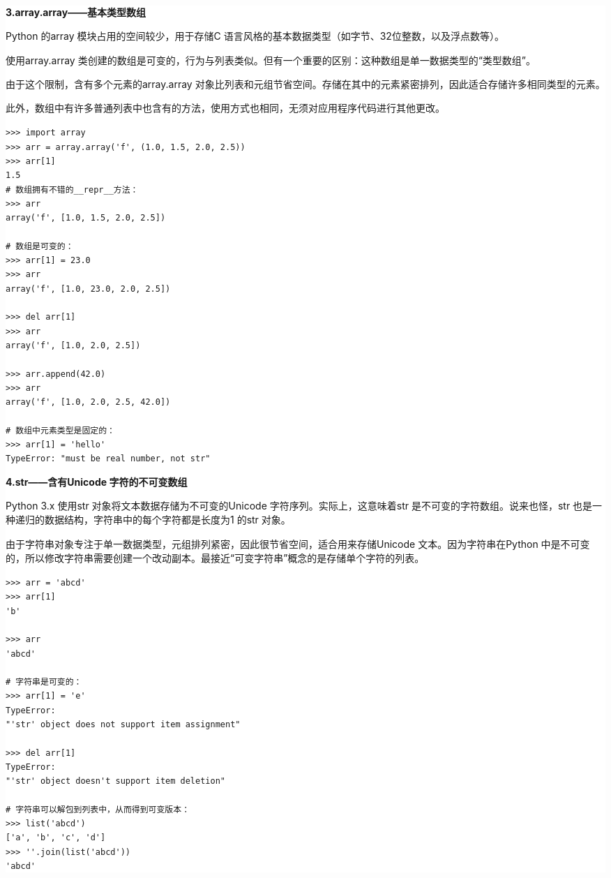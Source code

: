 
**3.array.array——基本类型数组**

Python 的array 模块占用的空间较少，用于存储C 语言风格的基本数据类型（如字节、32位整数，以及浮点数等）。

使用array.array 类创建的数组是可变的，行为与列表类似。但有一个重要的区别：这种数组是单一数据类型的“类型数组”。

由于这个限制，含有多个元素的array.array 对象比列表和元组节省空间。存储在其中的元素紧密排列，因此适合存储许多相同类型的元素。

此外，数组中有许多普通列表中也含有的方法，使用方式也相同，无须对应用程序代码进行其他更改。

```text
>>> import array
>>> arr = array.array('f', (1.0, 1.5, 2.0, 2.5))
>>> arr[1]
1.5
# 数组拥有不错的__repr__方法：
>>> arr
array('f', [1.0, 1.5, 2.0, 2.5])

# 数组是可变的：
>>> arr[1] = 23.0
>>> arr
array('f', [1.0, 23.0, 2.0, 2.5])

>>> del arr[1]
>>> arr
array('f', [1.0, 2.0, 2.5])

>>> arr.append(42.0)
>>> arr
array('f', [1.0, 2.0, 2.5, 42.0])

# 数组中元素类型是固定的：
>>> arr[1] = 'hello'
TypeError: "must be real number, not str"
```

**4.str——含有Unicode 字符的不可变数组**

Python 3.x 使用str 对象将文本数据存储为不可变的Unicode 字符序列。实际上，这意味着str 是不可变的字符数组。说来也怪，str 也是一种递归的数据结构，字符串中的每个字符都是长度为1 的str 对象。

由于字符串对象专注于单一数据类型，元组排列紧密，因此很节省空间，适合用来存储Unicode 文本。因为字符串在Python 中是不可变的，所以修改字符串需要创建一个改动副本。最接近“可变字符串”概念的是存储单个字符的列表。

```text
>>> arr = 'abcd'
>>> arr[1]
'b'

>>> arr
'abcd'

# 字符串是可变的：
>>> arr[1] = 'e'
TypeError:
"'str' object does not support item assignment"

>>> del arr[1]
TypeError:
"'str' object doesn't support item deletion"

# 字符串可以解包到列表中，从而得到可变版本：
>>> list('abcd')
['a', 'b', 'c', 'd']
>>> ''.join(list('abcd'))
'abcd'

```